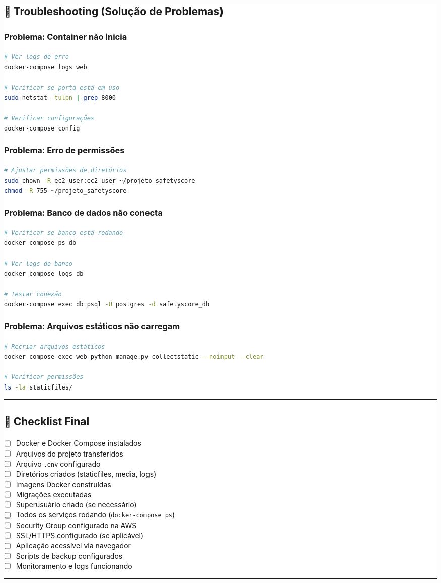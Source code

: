 
## 🐛 Troubleshooting (Solução de Problemas)

### Problema: Container não inicia

```bash
# Ver logs de erro
docker-compose logs web

# Verificar se porta está em uso
sudo netstat -tulpn | grep 8000

# Verificar configurações
docker-compose config
```

### Problema: Erro de permissões

```bash
# Ajustar permissões de diretórios
sudo chown -R ec2-user:ec2-user ~/projeto_safetyscore
chmod -R 755 ~/projeto_safetyscore
```

### Problema: Banco de dados não conecta

```bash
# Verificar se banco está rodando
docker-compose ps db

# Ver logs do banco
docker-compose logs db

# Testar conexão
docker-compose exec db psql -U postgres -d safetyscore_db
```

### Problema: Arquivos estáticos não carregam

```bash
# Recriar arquivos estáticos
docker-compose exec web python manage.py collectstatic --noinput --clear

# Verificar permissões
ls -la staticfiles/
```

---

## 📝 Checklist Final

- [ ] Docker e Docker Compose instalados
- [ ] Arquivos do projeto transferidos
- [ ] Arquivo `.env` configurado
- [ ] Diretórios criados (staticfiles, media, logs)
- [ ] Imagens Docker construídas
- [ ] Migrações executadas
- [ ] Superusuário criado (se necessário)
- [ ] Todos os serviços rodando (`docker-compose ps`)
- [ ] Security Group configurado na AWS
- [ ] SSL/HTTPS configurado (se aplicável)
- [ ] Aplicação acessível via navegador
- [ ] Scripts de backup configurados
- [ ] Monitoramento e logs funcionando

---